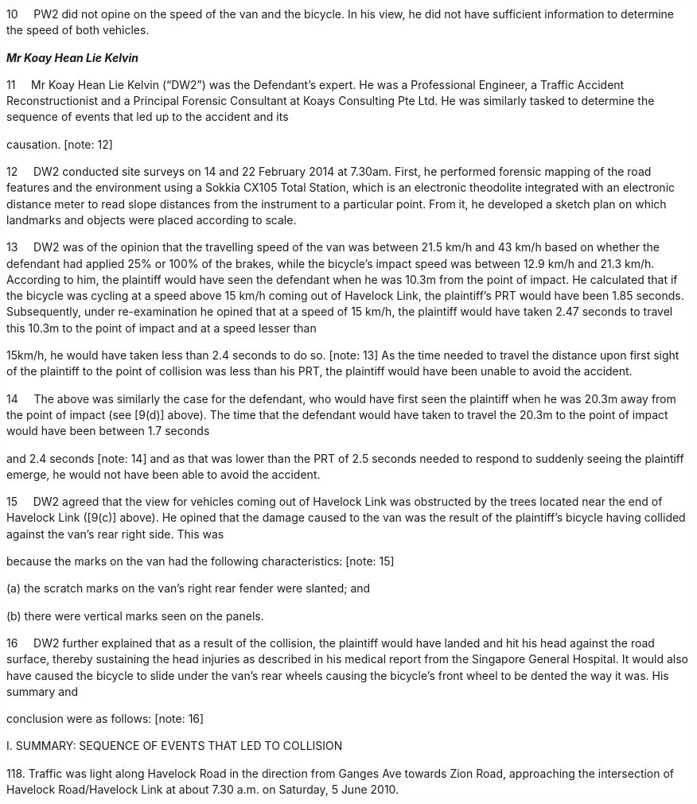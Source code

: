 10     PW2 did not opine on the speed of the van and the bicycle. In his view, he did not have sufficient information to determine the speed of both vehicles. 

**_Mr Koay Hean Lie Kelvin_** 

11     Mr Koay Hean Lie Kelvin (“DW2”) was the Defendant’s expert. He was a Professional Engineer, a Traffic Accident Reconstructionist and a Principal Forensic Consultant at Koays Consulting Pte Ltd. He was similarly tasked to determine the sequence of events that led up to the accident and its 

causation. [note: 12] 

12     DW2 conducted site surveys on 14 and 22 February 2014 at 7.30am. First, he performed forensic mapping of the road features and the environment using a Sokkia CX105 Total Station, which is an electronic theodolite integrated with an electronic distance meter to read slope distances from the instrument to a particular point. From it, he developed a sketch plan on which landmarks and objects were placed according to scale. 

13     DW2 was of the opinion that the travelling speed of the van was between 21.5 km/h and 43 km/h based on whether the defendant had applied 25% or 100% of the brakes, while the bicycle’s impact speed was between 12.9 km/h and 21.3 km/h. According to him, the plaintiff would have seen the defendant when he was 10.3m from the point of impact. He calculated that if the bicycle was cycling at a speed above 15 km/h coming out of Havelock Link, the plaintiff’s PRT would have been 1.85 seconds. Subsequently, under re-examination he opined that at a speed of 15 km/h, the plaintiff would have taken 2.47 seconds to travel this 10.3m to the point of impact and at a speed lesser than 

15km/h, he would have taken less than 2.4 seconds to do so. [note: 13] As the time needed to travel the distance upon first sight of the plaintiff to the point of collision was less than his PRT, the plaintiff would have been unable to avoid the accident. 

14     The above was similarly the case for the defendant, who would have first seen the plaintiff when he was 20.3m away from the point of impact (see [9(d)] above). The time that the defendant would have taken to travel the 20.3m to the point of impact would have been between 1.7 seconds 


and 2.4 seconds [note: 14] and as that was lower than the PRT of 2.5 seconds needed to respond to suddenly seeing the plaintiff emerge, he would not have been able to avoid the accident. 

15     DW2 agreed that the view for vehicles coming out of Havelock Link was obstructed by the trees located near the end of Havelock Link ([9(c)] above). He opined that the damage caused to the van was the result of the plaintiff’s bicycle having collided against the van’s rear right side. This was 

because the marks on the van had the following characteristics: [note: 15] 

 (a) the scratch marks on the van’s right rear fender were slanted; and 

 (b) there were vertical marks seen on the panels. 

16     DW2 further explained that as a result of the collision, the plaintiff would have landed and hit his head against the road surface, thereby sustaining the head injuries as described in his medical report from the Singapore General Hospital. It would also have caused the bicycle to slide under the van’s rear wheels causing the bicycle’s front wheel to be dented the way it was. His summary and 

conclusion were as follows: [note: 16] 

 I. SUMMARY: SEQUENCE OF EVENTS THAT LED TO COLLISION 

118\. Traffic was light along Havelock Road in the direction from Ganges Ave towards Zion Road, approaching the intersection of Havelock Road/Havelock Link at about 7.30 a.m. on Saturday, 5 June 2010. 

